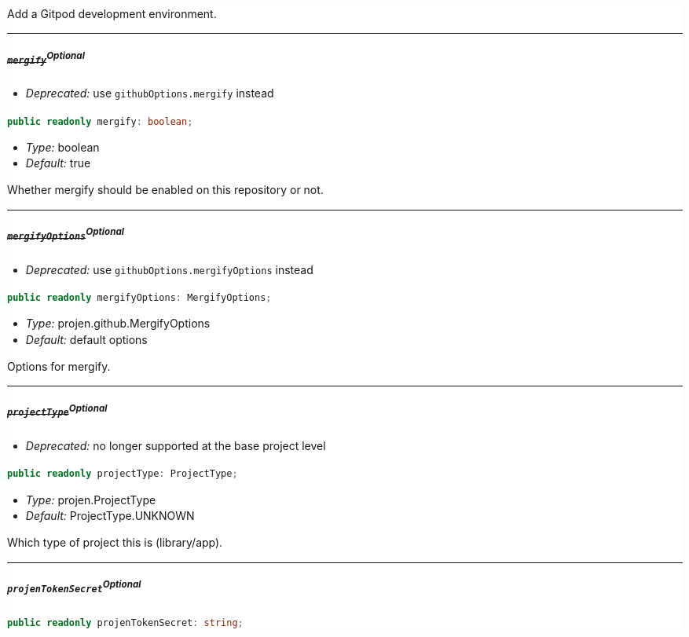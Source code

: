 Add a Gitpod development environment.

---

##### ~~`mergify`~~<sup>Optional</sup> <a name="mergify" id="p6-projen-project-awesome-list.AwesomeListProjectOptions.property.mergify"></a>

- *Deprecated:* use `githubOptions.mergify` instead

```typescript
public readonly mergify: boolean;
```

- *Type:* boolean
- *Default:* true

Whether mergify should be enabled on this repository or not.

---

##### ~~`mergifyOptions`~~<sup>Optional</sup> <a name="mergifyOptions" id="p6-projen-project-awesome-list.AwesomeListProjectOptions.property.mergifyOptions"></a>

- *Deprecated:* use `githubOptions.mergifyOptions` instead

```typescript
public readonly mergifyOptions: MergifyOptions;
```

- *Type:* projen.github.MergifyOptions
- *Default:* default options

Options for mergify.

---

##### ~~`projectType`~~<sup>Optional</sup> <a name="projectType" id="p6-projen-project-awesome-list.AwesomeListProjectOptions.property.projectType"></a>

- *Deprecated:* no longer supported at the base project level

```typescript
public readonly projectType: ProjectType;
```

- *Type:* projen.ProjectType
- *Default:* ProjectType.UNKNOWN

Which type of project this is (library/app).

---

##### `projenTokenSecret`<sup>Optional</sup> <a name="projenTokenSecret" id="p6-projen-project-awesome-list.AwesomeListProjectOptions.property.projenTokenSecret"></a>

```typescript
public readonly projenTokenSecret: string;
```
